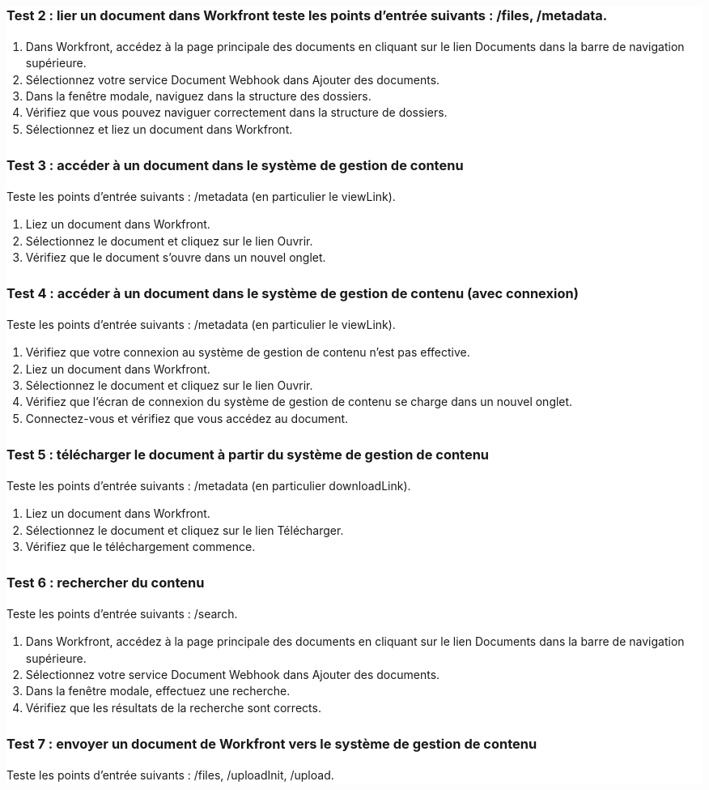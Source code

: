 ### Test 2 : lier un document dans Workfront teste les points d’entrée suivants : /files, /metadata.

1. Dans Workfront, accédez à la page principale des documents en cliquant sur le lien Documents dans la barre de navigation supérieure.
1. Sélectionnez votre service Document Webhook dans Ajouter des documents.
1. Dans la fenêtre modale, naviguez dans la structure des dossiers.
1. Vérifiez que vous pouvez naviguer correctement dans la structure de dossiers.
1. Sélectionnez et liez un document dans Workfront.

### Test 3 : accéder à un document dans le système de gestion de contenu

Teste les points d’entrée suivants : /metadata (en particulier le viewLink).

1. Liez un document dans Workfront.
1. Sélectionnez le document et cliquez sur le lien Ouvrir.
1. Vérifiez que le document s’ouvre dans un nouvel onglet.

### Test 4 : accéder à un document dans le système de gestion de contenu (avec connexion)

Teste les points d’entrée suivants : /metadata (en particulier le viewLink).

1. Vérifiez que votre connexion au système de gestion de contenu n’est pas effective.
1. Liez un document dans Workfront.
1. Sélectionnez le document et cliquez sur le lien Ouvrir.
1. Vérifiez que l’écran de connexion du système de gestion de contenu se charge dans un nouvel onglet.
1. Connectez-vous et vérifiez que vous accédez au document.

### Test 5 : télécharger le document à partir du système de gestion de contenu

Teste les points d’entrée suivants : /metadata (en particulier downloadLink).

1. Liez un document dans Workfront.
1. Sélectionnez le document et cliquez sur le lien Télécharger.
1. Vérifiez que le téléchargement commence.

### Test 6 : rechercher du contenu

Teste les points d’entrée suivants : /search.

1. Dans Workfront, accédez à la page principale des documents en cliquant sur le lien Documents dans la barre de navigation supérieure.
1. Sélectionnez votre service Document Webhook dans Ajouter des documents.
1. Dans la fenêtre modale, effectuez une recherche.
1. Vérifiez que les résultats de la recherche sont corrects.

### Test 7 : envoyer un document de Workfront vers le système de gestion de contenu

Teste les points d’entrée suivants : /files, /uploadInit, /upload.
